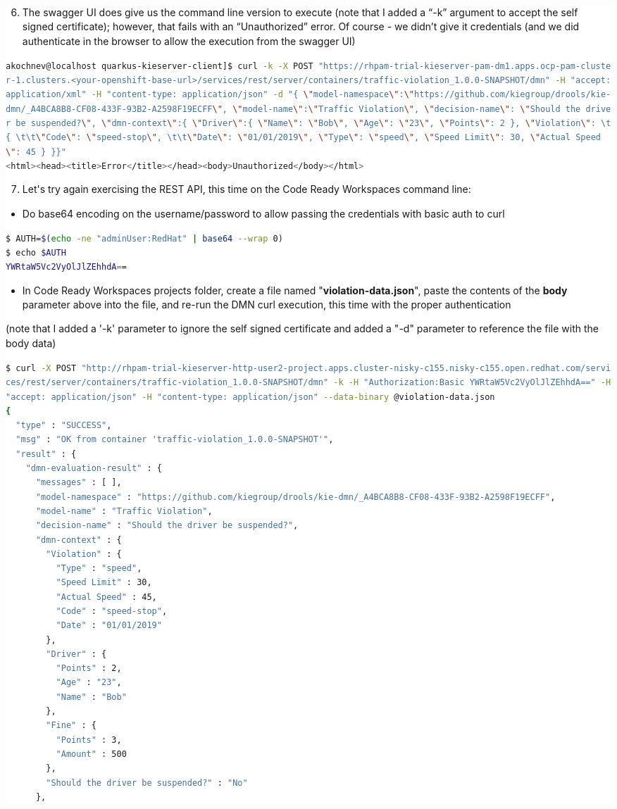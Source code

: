 6. The swagger UI does give us the command line version to execute (note that I added a “-k” argument to accept the self signed certificate); however, that fails with an “Unauthorized” error. Of course - we didn’t give it credentials (and we did authenticate in the browser to allow the execution from the swagger UI)

```bash
akochnev@localhost quarkus-kieserver-client]$ curl -k -X POST "https://rhpam-trial-kieserver-pam-dm1.apps.ocp-pam-cluster-1.clusters.<your-openshift-base-url>/services/rest/server/containers/traffic-violation_1.0.0-SNAPSHOT/dmn" -H "accept: application/xml" -H "content-type: application/json" -d "{ \"model-namespace\":\"https://github.com/kiegroup/drools/kie-dmn/_A4BCA8B8-CF08-433F-93B2-A2598F19ECFF\", \"model-name\":\"Traffic Violation\", \"decision-name\": \"Should the driver be suspended?\", \"dmn-context\":{ \"Driver\":{ \"Name\": \"Bob\", \"Age\": \"23\", \"Points\": 2 }, \"Violation\": \t{ \t\t\"Code\": \"speed-stop\", \t\t\"Date\": \"01/01/2019\", \"Type\": \"speed\", \"Speed Limit\": 30, \"Actual Speed\": 45 } }}"
<html><head><title>Error</title></head><body>Unauthorized</body></html>
```

7. Let's try again exercising the REST API, this time on the Code Ready Workspaces command line:
* Do base64 encoding on the username/password to allow passing the credentials with basic auth to curl

```bash
$ AUTH=$(echo -ne "adminUser:RedHat" | base64 --wrap 0)
$ echo $AUTH
YWRtaW5Vc2VyOlJlZEhhdA==
```

* In Code Ready Workspaces projects folder, create a file named "**violation-data.json**", paste the contents of the **body** parameter above into the file, and re-run the DMN curl execution, this time with the proper authentication

(note that I added a '-k' parameter to ignore the self signed certificate and added a "-d" parameter to reference the file with the body data)
```bash
$ curl -X POST "http://rhpam-trial-kieserver-http-user2-project.apps.cluster-nisky-c155.nisky-c155.open.redhat.com/services/rest/server/containers/traffic-violation_1.0.0-SNAPSHOT/dmn" -k -H "Authorization:Basic YWRtaW5Vc2VyOlJlZEhhdA==" -H "accept: application/json" -H "content-type: application/json" --data-binary @violation-data.json
{
  "type" : "SUCCESS",
  "msg" : "OK from container 'traffic-violation_1.0.0-SNAPSHOT'",
  "result" : {
    "dmn-evaluation-result" : {
      "messages" : [ ],
      "model-namespace" : "https://github.com/kiegroup/drools/kie-dmn/_A4BCA8B8-CF08-433F-93B2-A2598F19ECFF",
      "model-name" : "Traffic Violation",
      "decision-name" : "Should the driver be suspended?",
      "dmn-context" : {
        "Violation" : {
          "Type" : "speed",
          "Speed Limit" : 30,
          "Actual Speed" : 45,
          "Code" : "speed-stop",
          "Date" : "01/01/2019"
        },
        "Driver" : {
          "Points" : 2,
          "Age" : "23",
          "Name" : "Bob"
        },
        "Fine" : {
          "Points" : 3,
          "Amount" : 500
        },
        "Should the driver be suspended?" : "No"
      },
```
